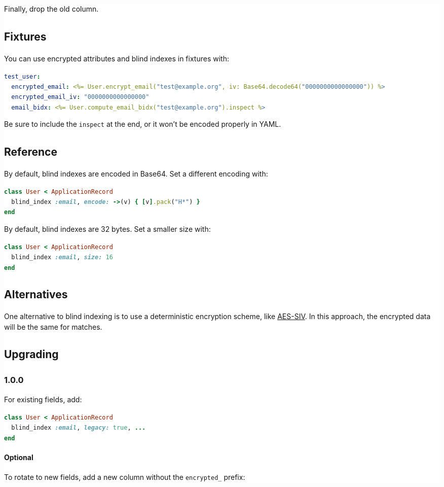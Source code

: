 Finally, drop the old column.

## Fixtures

You can use encrypted attributes and blind indexes in fixtures with:

```yml
test_user:
  encrypted_email: <%= User.encrypt_email("test@example.org", iv: Base64.decode64("0000000000000000")) %>
  encrypted_email_iv: "0000000000000000"
  email_bidx: <%= User.compute_email_bidx("test@example.org").inspect %>
```

Be sure to include the `inspect` at the end, or it won’t be encoded properly in YAML.

## Reference

By default, blind indexes are encoded in Base64. Set a different encoding with:

```ruby
class User < ApplicationRecord
  blind_index :email, encode: ->(v) { [v].pack("H*") }
end
```

By default, blind indexes are 32 bytes. Set a smaller size with:

```ruby
class User < ApplicationRecord
  blind_index :email, size: 16
end
```

## Alternatives

One alternative to blind indexing is to use a deterministic encryption scheme, like [AES-SIV](https://github.com/miscreant/miscreant). In this approach, the encrypted data will be the same for matches.

## Upgrading

### 1.0.0

For existing fields, add:

```ruby
class User < ApplicationRecord
  blind_index :email, legacy: true, ...
end
```

#### Optional

To rotate to new fields, add a new column without the `encrypted_` prefix:
